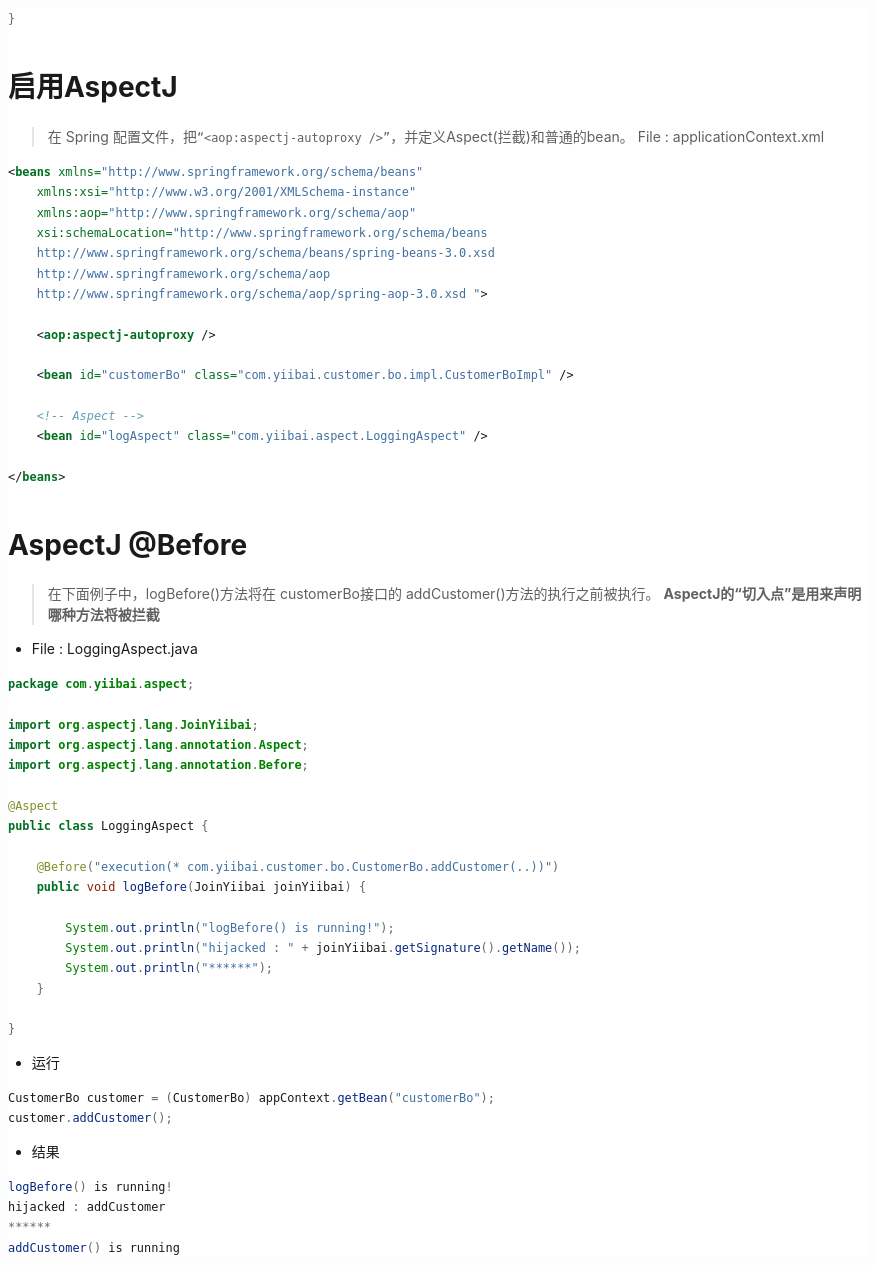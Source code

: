 ``` java
}
```

# 启用AspectJ
> 在 Spring 配置文件，把`“<aop:aspectj-autoproxy />”`，并定义Aspect(拦截)和普通的bean。
File : applicationContext.xml

``` xml
<beans xmlns="http://www.springframework.org/schema/beans"
	xmlns:xsi="http://www.w3.org/2001/XMLSchema-instance" 
	xmlns:aop="http://www.springframework.org/schema/aop"
	xsi:schemaLocation="http://www.springframework.org/schema/beans
	http://www.springframework.org/schema/beans/spring-beans-3.0.xsd 
	http://www.springframework.org/schema/aop 
	http://www.springframework.org/schema/aop/spring-aop-3.0.xsd ">

	<aop:aspectj-autoproxy />

	<bean id="customerBo" class="com.yiibai.customer.bo.impl.CustomerBoImpl" />

	<!-- Aspect -->
	<bean id="logAspect" class="com.yiibai.aspect.LoggingAspect" />

</beans>
```

# AspectJ @Before
> 在下面例子中，logBefore()方法将在 customerBo接口的 addCustomer()方法的执行之前被执行。
**AspectJ的“切入点”是用来声明哪种方法将被拦截**

- File : LoggingAspect.java
``` java
package com.yiibai.aspect;

import org.aspectj.lang.JoinYiibai;
import org.aspectj.lang.annotation.Aspect;
import org.aspectj.lang.annotation.Before;

@Aspect
public class LoggingAspect {

	@Before("execution(* com.yiibai.customer.bo.CustomerBo.addCustomer(..))")
	public void logBefore(JoinYiibai joinYiibai) {

		System.out.println("logBefore() is running!");
		System.out.println("hijacked : " + joinYiibai.getSignature().getName());
		System.out.println("******");
	}

}
```
- 运行
``` java
CustomerBo customer = (CustomerBo) appContext.getBean("customerBo");
customer.addCustomer();
```
- 结果
``` java
logBefore() is running!
hijacked : addCustomer
******
addCustomer() is running
```
